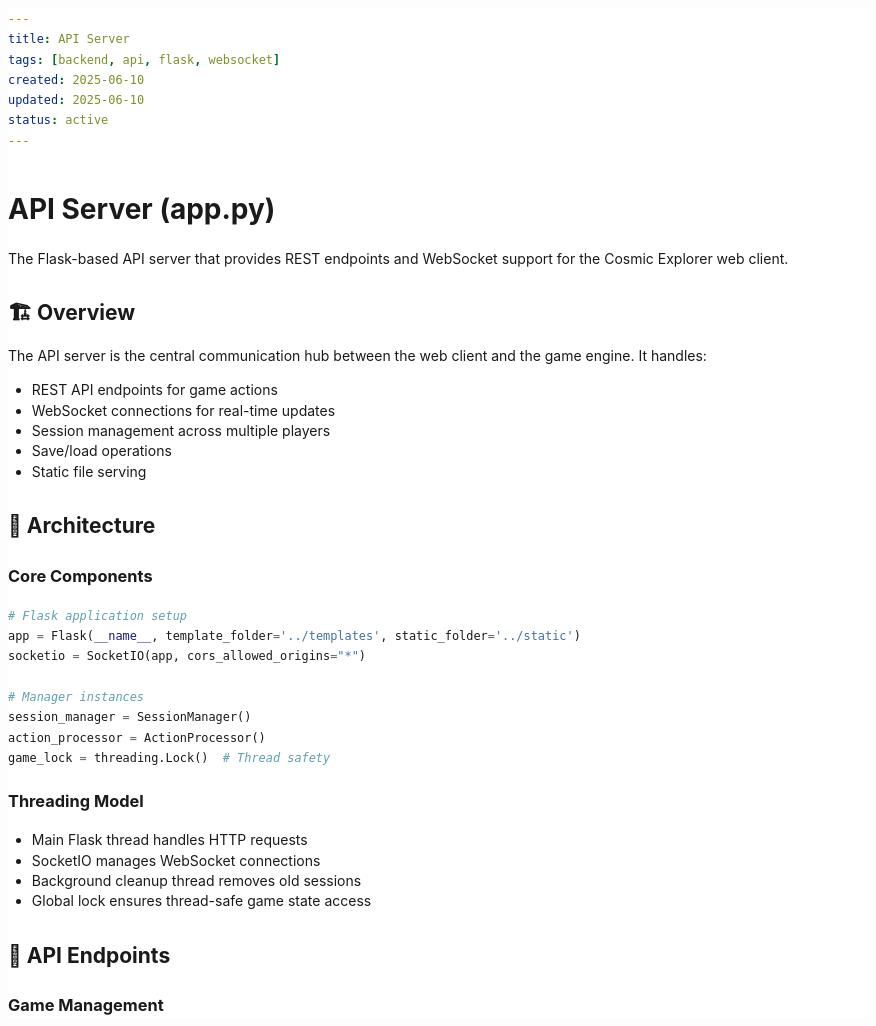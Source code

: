 ```yaml
---
title: API Server
tags: [backend, api, flask, websocket]
created: 2025-06-10
updated: 2025-06-10
status: active
---
```


# API Server (app.py)

The Flask-based API server that provides REST endpoints and WebSocket support for the Cosmic Explorer web client.

## 🏗️ Overview

The API server is the central communication hub between the web client and the game engine. It handles:
- REST API endpoints for game actions
- WebSocket connections for real-time updates
- Session management across multiple players
- Save/load operations
- Static file serving

## 🔌 Architecture

### Core Components

```python
# Flask application setup
app = Flask(__name__, template_folder='../templates', static_folder='../static')
socketio = SocketIO(app, cors_allowed_origins="*")

# Manager instances
session_manager = SessionManager()
action_processor = ActionProcessor()
game_lock = threading.Lock()  # Thread safety
```

### Threading Model
- Main Flask thread handles HTTP requests
- SocketIO manages WebSocket connections
- Background cleanup thread removes old sessions
- Global lock ensures thread-safe game state access

## 📡 API Endpoints

### Game Management
